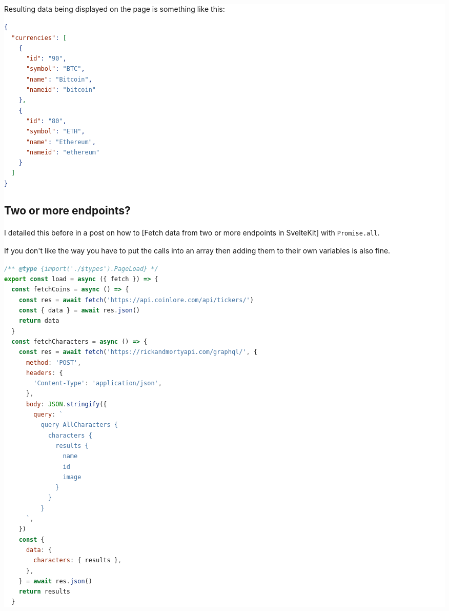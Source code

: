 Resulting data being displayed on the page is something like this:



```json
{
  "currencies": [
    {
      "id": "90",
      "symbol": "BTC",
      "name": "Bitcoin",
      "nameid": "bitcoin"
    },
    {
      "id": "80",
      "symbol": "ETH",
      "name": "Ethereum",
      "nameid": "ethereum"
    }
  ]
}
```

## Two or more endpoints?

I detailed this before in a post on how to [Fetch data from two or
more endpoints in SvelteKit] with `Promise.all`.

If you don't like the way you have to put the calls into an array then
adding them to their own variables is also fine.

```js
/** @type {import('./$types').PageLoad} */
export const load = async ({ fetch }) => {
  const fetchCoins = async () => {
    const res = await fetch('https://api.coinlore.com/api/tickers/')
    const { data } = await res.json()
    return data
  }
  const fetchCharacters = async () => {
    const res = await fetch('https://rickandmortyapi.com/graphql/', {
      method: 'POST',
      headers: {
        'Content-Type': 'application/json',
      },
      body: JSON.stringify({
        query: `
          query AllCharacters {
            characters {
              results {
                name
                id
                image
              }
            }
          }
      `,
    })
    const {
      data: {
        characters: { results },
      },
    } = await res.json()
    return results
  }

```